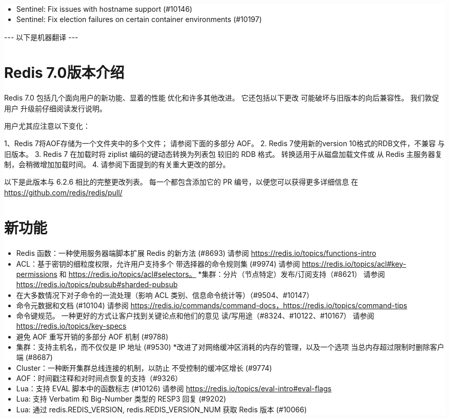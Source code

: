 * Sentinel: Fix issues with hostname support (#10146)
* Sentinel: Fix election failures on certain container environments (#10197)



--- 以下是机器翻译 ---


Redis 7.0版本介绍
=====================================

Redis 7.0 包括几个面向用户的新功能、显着的性能
优化和许多其他改进。 它还包括以下更改
可能破坏与旧版本的向后兼容性。 我们敦促用户
升级前仔细阅读发行说明。

用户尤其应注意以下变化：

1、Redis 7将AOF存储为一个文件夹中的多个文件； 请参阅下面的多部分 AOF。
2. Redis 7使用新的version 10格式的RDB文件，不兼容
   与旧版本。
3. Redis 7 在加载时将 ziplist 编码的键动态转换为列表包
   较旧的 RDB 格式。 转换适用于从磁盘加载文件或
   从 Redis 主服务器复制，会稍微增加加载时间。
4. 请参阅下面提到的有关重大更改的部分。

以下是此版本与 6.2.6 相比的完整更改列表。
每一个都包含添加它的 PR 编号，以便您可以获得更多详细信息
在 https://github.com/redis/redis/pull/<number>

新功能
============

* Redis 函数：一种使用服务器端脚本扩展 Redis 的新方法 (#8693)
  请参阅 https://redis.io/topics/functions-intro
* ACL：基于密钥的细粒度权限，允许用户支持多个
  带选择器的命令规则集 (#9974)
  请参阅 https://redis.io/topics/acl#key-permissions 和 https://redis.io/topics/acl#selectors。
  *集群：分片（节点特定）发布/订阅支持（#8621）
  请参阅 https://redis.io/topics/pubsub#sharded-pubsub
* 在大多数情况下对子命令的一流处理（影响 ACL
  类别、信息命令统计等）（#9504、#10147）
* 命令元数据和文档 (#10104)
  请参阅 https://redis.io/commands/command-docs，https://redis.io/topics/command-tips
* 命令键规范。 一种更好的方式让客户找到关键论点和他们的意见
  读/写用途（#8324、#10122、#10167）
  请参阅 https://redis.io/topics/key-specs
* 避免 AOF 重写开销的多部分 AOF 机制 (#9788)
* 集群：支持主机名，而不仅仅是 IP 地址 (#9530)
  *改进了对网络缓冲区消耗的内存的管理，以及一个选项
  当总内存超过限制时删除客户端 (#8687)
* Cluster：一种断开集群总线连接的机制，以防止
  不受控制的缓冲区增长 (#9774)
* AOF：时间戳注释和对时间点恢复的支持（#9326）
* Lua：支持 EVAL 脚本中的函数标志 (#10126)
  请参阅 https://redis.io/topics/eval-intro#eval-flags
* Lua: 支持 Verbatim 和 Big-Number 类型的 RESP3 回复 (#9202)
* Lua: 通过 redis.REDIS_VERSION, redis.REDIS_VERSION_NUM 获取 Redis 版本 (#10066)
